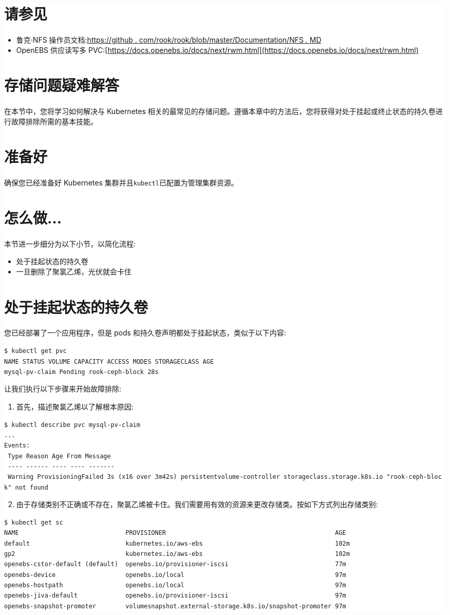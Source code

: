# 请参见

*   鲁克·NFS 操作员文档:[https://github . com/rook/rook/blob/master/Documentation/NFS . MD](https://github.com/rook/rook/blob/master/Documentation/nfs.md)
*   OpenEBS 供应读写多 PVC:[https://docs.openebs.io/docs/next/rwm.html](https://docs.openebs.io/docs/next/rwm.html)

# 存储问题疑难解答

在本节中，您将学习如何解决与 Kubernetes 相关的最常见的存储问题。遵循本章中的方法后，您将获得对处于挂起或终止状态的持久卷进行故障排除所需的基本技能。

# 准备好

确保您已经准备好 Kubernetes 集群并且`kubectl`已配置为管理集群资源。

# 怎么做…

本节进一步细分为以下小节，以简化流程:

*   处于挂起状态的持久卷
*   一旦删除了聚氯乙烯，光伏就会卡住

# 处于挂起状态的持久卷

您已经部署了一个应用程序，但是 pods 和持久卷声明都处于挂起状态，类似于以下内容:

```
$ kubectl get pvc
NAME STATUS VOLUME CAPACITY ACCESS MODES STORAGECLASS AGE
mysql-pv-claim Pending rook-ceph-block 28s
```

让我们执行以下步骤来开始故障排除:

1.  首先，描述聚氯乙烯以了解根本原因:

```
$ kubectl describe pvc mysql-pv-claim
...
Events:
 Type Reason Age From Message
 ---- ------ ---- ---- -------
 Warning ProvisioningFailed 3s (x16 over 3m42s) persistentvolume-controller storageclass.storage.k8s.io "rook-ceph-block" not found
```

2.  由于存储类别不正确或不存在，聚氯乙烯被卡住。我们需要用有效的资源来更改存储类。按如下方式列出存储类别:

```
$ kubectl get sc
NAME                             PROVISIONER                                              AGE
default                          kubernetes.io/aws-ebs                                    102m
gp2                              kubernetes.io/aws-ebs                                    102m
openebs-cstor-default (default)  openebs.io/provisioner-iscsi                             77m
openebs-device                   openebs.io/local                                         97m
openebs-hostpath                 openebs.io/local                                         97m
openebs-jiva-default             openebs.io/provisioner-iscsi                             97m
openebs-snapshot-promoter        volumesnapshot.external-storage.k8s.io/snapshot-promoter 97m
```
